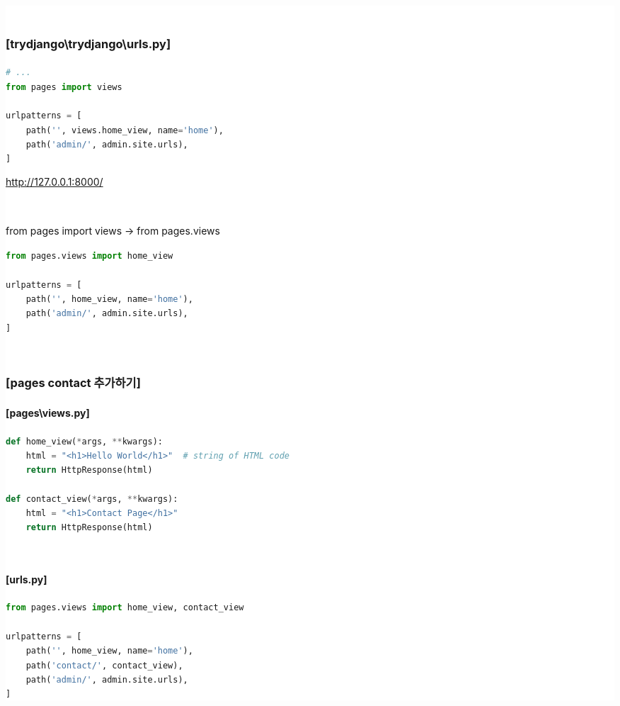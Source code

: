 <br>

### [trydjango\trydjango\urls.py]

```python
# ...
from pages import views

urlpatterns = [
    path('', views.home_view, name='home'),
    path('admin/', admin.site.urls),
]
```

http://127.0.0.1:8000/

<br>

from pages import views -> from pages.views

```python
from pages.views import home_view

urlpatterns = [
    path('', home_view, name='home'),
    path('admin/', admin.site.urls),
]
```

<br>

### [pages contact 추가하기]

#### [pages\views.py]

```python
def home_view(*args, **kwargs):
    html = "<h1>Hello World</h1>"  # string of HTML code
    return HttpResponse(html)

def contact_view(*args, **kwargs):
    html = "<h1>Contact Page</h1>"
    return HttpResponse(html)
```

<br>

#### [urls.py]

```python
from pages.views import home_view, contact_view

urlpatterns = [
    path('', home_view, name='home'),
    path('contact/', contact_view),
    path('admin/', admin.site.urls),
]
```
